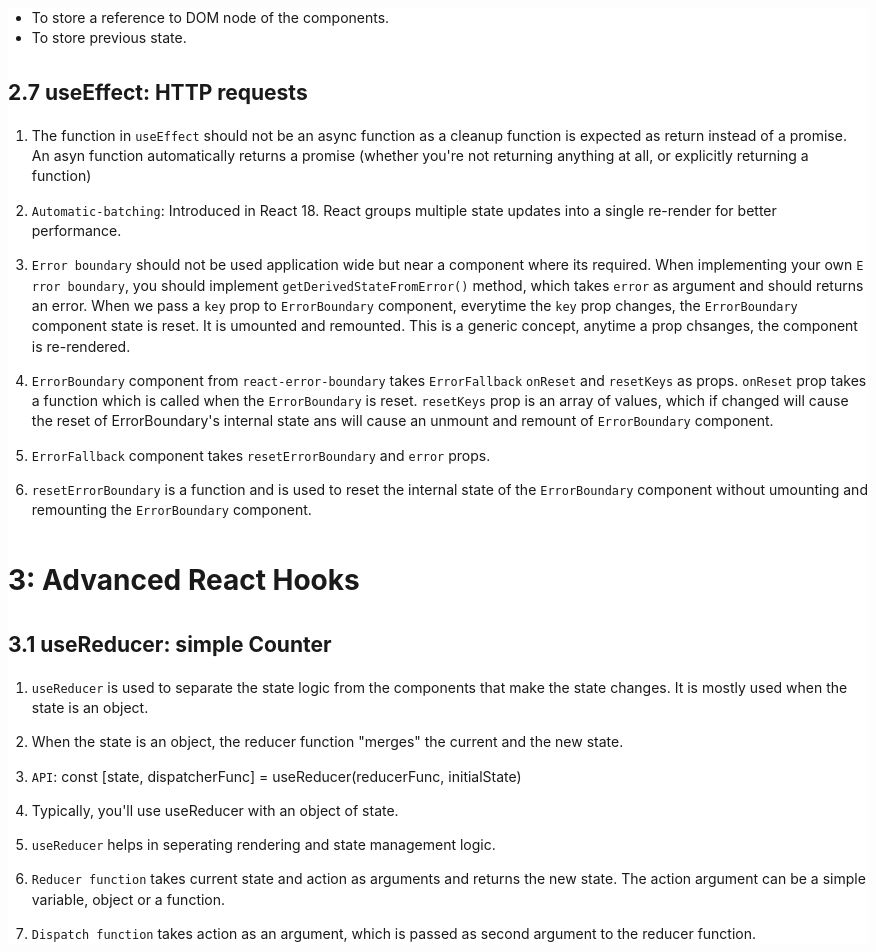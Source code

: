 - To store a reference to DOM node of the components.
- To store previous state.

## 2.7 useEffect: HTTP requests

1. The function in `useEffect` should not be an async function as a cleanup
   function is expected as return instead of a promise. An asyn function
   automatically returns a promise (whether you're not returning anything at
   all, or explicitly returning a function)

2. `Automatic-batching`: Introduced in React 18. React groups multiple state
   updates into a single re-render for better performance.

3. `Error boundary` should not be used application wide but near a component
   where its required. When implementing your own `Error boundary`, you should
   implement `getDerivedStateFromError()` method, which takes `error` as
   argument and should returns an error. When we pass a `key` prop to
   `ErrorBoundary` component, everytime the `key` prop changes, the
   `ErrorBoundary` component state is reset. It is umounted and remounted. This
   is a generic concept, anytime a prop chsanges, the component is re-rendered.

4. `ErrorBoundary` component from `react-error-boundary` takes `ErrorFallback`
   `onReset` and `resetKeys` as props. `onReset` prop takes a function which is
   called when the `ErrorBoundary` is reset. `resetKeys` prop is an array of
   values, which if changed will cause the reset of ErrorBoundary's internal
   state ans will cause an unmount and remount of `ErrorBoundary` component.
5. `ErrorFallback` component takes `resetErrorBoundary` and `error` props.

6. `resetErrorBoundary` is a function and is used to reset the internal state of
   the `ErrorBoundary` component without umounting and remounting the
   `ErrorBoundary` component.

# 3: Advanced React Hooks

## 3.1 useReducer: simple Counter

1. `useReducer` is used to separate the state logic from the components that
   make the state changes. It is mostly used when the state is an object.

2. When the state is an object, the reducer function "merges" the current and
   the new state.

3. `API`: const [state, dispatcherFunc] = useReducer(reducerFunc, initialState)

4. Typically, you'll use useReducer with an object of state.

5. `useReducer` helps in seperating rendering and state management logic.

6. `Reducer function` takes current state and action as arguments and returns
   the new state. The action argument can be a simple variable, object or a
   function.

7. `Dispatch function` takes action as an argument, which is passed as second
   argument to the reducer function.
